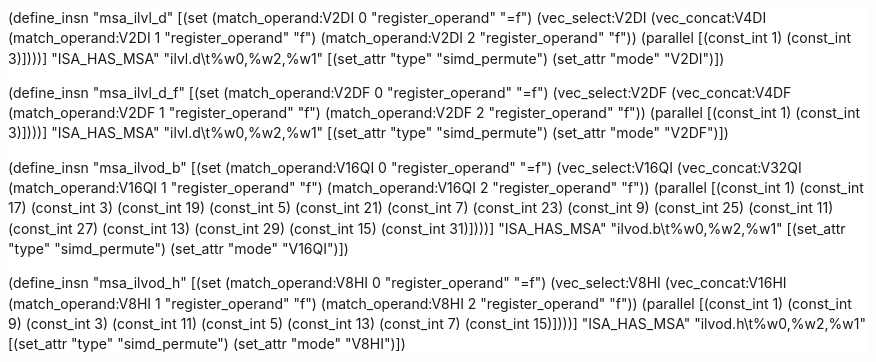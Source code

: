 (define_insn "msa_ilvl_d"
  [(set (match_operand:V2DI 0 "register_operand" "=f")
	(vec_select:V2DI
	  (vec_concat:V4DI
	    (match_operand:V2DI 1 "register_operand" "f")
	    (match_operand:V2DI 2 "register_operand" "f"))
	  (parallel [(const_int 1) (const_int 3)])))]
  "ISA_HAS_MSA"
  "ilvl.d\t%w0,%w2,%w1"
  [(set_attr "type" "simd_permute")
   (set_attr "mode" "V2DI")])

(define_insn "msa_ilvl_d_f"
  [(set (match_operand:V2DF 0 "register_operand" "=f")
	(vec_select:V2DF
	  (vec_concat:V4DF
	    (match_operand:V2DF 1 "register_operand" "f")
	    (match_operand:V2DF 2 "register_operand" "f"))
	  (parallel [(const_int 1) (const_int 3)])))]
  "ISA_HAS_MSA"
  "ilvl.d\t%w0,%w2,%w1"
  [(set_attr "type" "simd_permute")
   (set_attr "mode" "V2DF")])

(define_insn "msa_ilvod_b"
  [(set (match_operand:V16QI 0 "register_operand" "=f")
	(vec_select:V16QI
	  (vec_concat:V32QI
	    (match_operand:V16QI 1 "register_operand" "f")
	    (match_operand:V16QI 2 "register_operand" "f"))
	  (parallel [(const_int 1)  (const_int 17)
		     (const_int 3)  (const_int 19)
		     (const_int 5)  (const_int 21)
		     (const_int 7)  (const_int 23)
		     (const_int 9)  (const_int 25)
		     (const_int 11) (const_int 27)
		     (const_int 13) (const_int 29)
		     (const_int 15) (const_int 31)])))]
  "ISA_HAS_MSA"
  "ilvod.b\t%w0,%w2,%w1"
  [(set_attr "type" "simd_permute")
   (set_attr "mode" "V16QI")])

(define_insn "msa_ilvod_h"
  [(set (match_operand:V8HI 0 "register_operand" "=f")
	(vec_select:V8HI
	  (vec_concat:V16HI
	    (match_operand:V8HI 1 "register_operand" "f")
	    (match_operand:V8HI 2 "register_operand" "f"))
	  (parallel [(const_int 1) (const_int 9)
		     (const_int 3) (const_int 11)
		     (const_int 5) (const_int 13)
		     (const_int 7) (const_int 15)])))]
  "ISA_HAS_MSA"
  "ilvod.h\t%w0,%w2,%w1"
  [(set_attr "type" "simd_permute")
   (set_attr "mode" "V8HI")])
